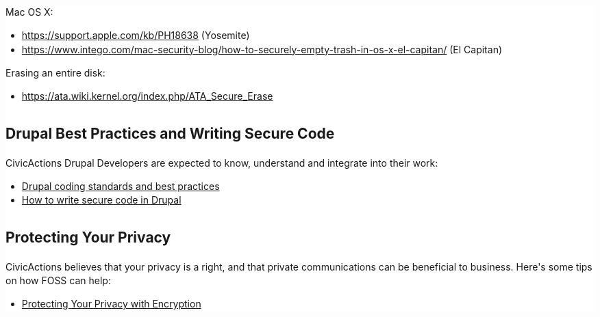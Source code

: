 Mac OS X:
- https://support.apple.com/kb/PH18638 (Yosemite)
- https://www.intego.com/mac-security-blog/how-to-securely-empty-trash-in-os-x-el-capitan/ (El Capitan)

Erasing an entire disk:
- https://ata.wiki.kernel.org/index.php/ATA_Secure_Erase

## Drupal Best Practices and Writing Secure Code

CivicActions Drupal Developers are expected to know, understand and integrate into their work:
- [Drupal coding standards and best practices](https://www.drupal.org/developing/best-practices)
- [How to write secure code in Drupal](https://www.drupal.org/writing-secure-code)

## Protecting Your Privacy

CivicActions believes that your privacy is a right, and that private communications can be beneficial to business. Here's some tips on how FOSS can help:
- [Protecting Your Privacy with Encryption](https://github.com/CivicActions/security-policy/blob/master/tools/encryption.md)
